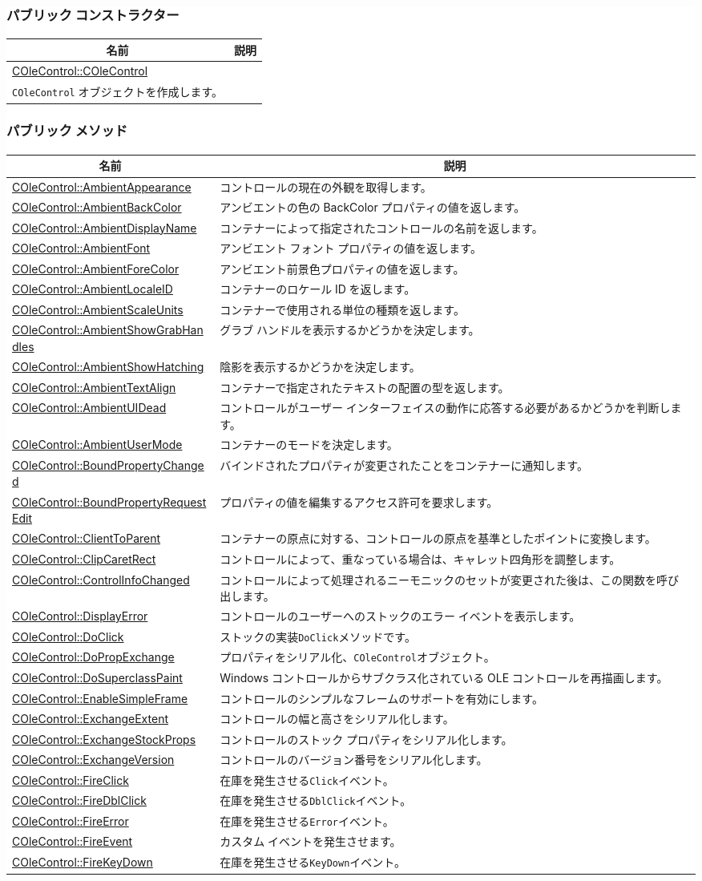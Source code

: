 ### <a name="public-constructors"></a>パブリック コンストラクター  
  
|名前|説明|  
|----------|-----------------|  
|[COleControl::COleControl](#colecontrol)|
          `COleControl` オブジェクトを作成します。|  
  
### <a name="public-methods"></a>パブリック メソッド  
  
|名前|説明|  
|----------|-----------------|  
|[COleControl::AmbientAppearance](#ambientappearance)|コントロールの現在の外観を取得します。|  
|[COleControl::AmbientBackColor](#ambientbackcolor)|アンビエントの色の BackColor プロパティの値を返します。|  
|[COleControl::AmbientDisplayName](#ambientdisplayname)|コンテナーによって指定されたコントロールの名前を返します。|  
|[COleControl::AmbientFont](#ambientfont)|アンビエント フォント プロパティの値を返します。|  
|[COleControl::AmbientForeColor](#ambientforecolor)|アンビエント前景色プロパティの値を返します。|  
|[COleControl::AmbientLocaleID](#ambientlocaleid)|コンテナーのロケール ID を返します。|  
|[COleControl::AmbientScaleUnits](#ambientscaleunits)|コンテナーで使用される単位の種類を返します。|  
|[COleControl::AmbientShowGrabHandles](#ambientshowgrabhandles)|グラブ ハンドルを表示するかどうかを決定します。|  
|[COleControl::AmbientShowHatching](#ambientshowhatching)|陰影を表示するかどうかを決定します。|  
|[COleControl::AmbientTextAlign](#ambienttextalign)|コンテナーで指定されたテキストの配置の型を返します。|  
|[COleControl::AmbientUIDead](#ambientuidead)|コントロールがユーザー インターフェイスの動作に応答する必要があるかどうかを判断します。|  
|[COleControl::AmbientUserMode](#ambientusermode)|コンテナーのモードを決定します。|  
|[COleControl::BoundPropertyChanged](#boundpropertychanged)|バインドされたプロパティが変更されたことをコンテナーに通知します。|  
|[COleControl::BoundPropertyRequestEdit](#boundpropertyrequestedit)|プロパティの値を編集するアクセス許可を要求します。|  
|[COleControl::ClientToParent](#clienttoparent)|コンテナーの原点に対する、コントロールの原点を基準としたポイントに変換します。|  
|[COleControl::ClipCaretRect](#clipcaretrect)|コントロールによって、重なっている場合は、キャレット四角形を調整します。|  
|[COleControl::ControlInfoChanged](#controlinfochanged)|コントロールによって処理されるニーモニックのセットが変更された後は、この関数を呼び出します。|  
|[COleControl::DisplayError](#displayerror)|コントロールのユーザーへのストックのエラー イベントを表示します。|  
|[COleControl::DoClick](#doclick)|ストックの実装`DoClick`メソッドです。|  
|[COleControl::DoPropExchange](#dopropexchange)|プロパティをシリアル化、`COleControl`オブジェクト。|  
|[COleControl::DoSuperclassPaint](#dosuperclasspaint)|Windows コントロールからサブクラス化されている OLE コントロールを再描画します。|  
|[COleControl::EnableSimpleFrame](#enablesimpleframe)|コントロールのシンプルなフレームのサポートを有効にします。|  
|[COleControl::ExchangeExtent](#exchangeextent)|コントロールの幅と高さをシリアル化します。|  
|[COleControl::ExchangeStockProps](#exchangestockprops)|コントロールのストック プロパティをシリアル化します。|  
|[COleControl::ExchangeVersion](#exchangeversion)|コントロールのバージョン番号をシリアル化します。|  
|[COleControl::FireClick](#fireclick)|在庫を発生させる`Click`イベント。|  
|[COleControl::FireDblClick](#firedblclick)|在庫を発生させる`DblClick`イベント。|  
|[COleControl::FireError](#fireerror)|在庫を発生させる`Error`イベント。|  
|[COleControl::FireEvent](#fireevent)|カスタム イベントを発生させます。|  
|[COleControl::FireKeyDown](#firekeydown)|在庫を発生させる`KeyDown`イベント。|  